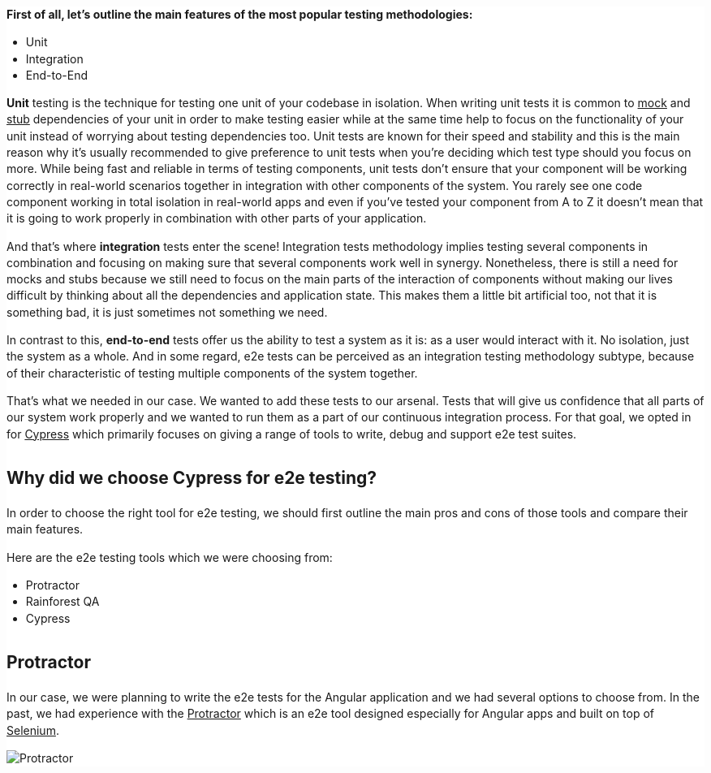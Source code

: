 
**First of all, let’s outline the main features of the most popular testing methodologies:**

- Unit
- Integration
- End-to-End

**Unit** testing is the technique for testing one unit of your codebase in isolation. When writing unit tests it is common to [mock](https://en.wikipedia.org/wiki/Mock_object) and [stub](https://en.wikipedia.org/wiki/Method_stub) dependencies of your unit in order to make testing easier while at the same time help to focus on the functionality of your unit instead of worrying about testing dependencies too. Unit tests are known for their speed and stability and this is the main reason why it’s usually recommended to give preference to unit tests when you’re deciding which test type should you focus on more. While being fast and reliable in terms of testing components, unit tests don’t ensure that your component will be working correctly in real-world scenarios together in integration with other components of the system. You rarely see one code component working in total isolation in real-world apps and even if you’ve tested your component from A to Z it doesn’t mean that it is going to work properly in combination with other parts of your application.

And that’s where **integration** tests enter the scene! Integration tests methodology implies testing several components in combination and focusing on making sure that several components work well in synergy. Nonetheless, there is still a need for mocks and stubs because we still need to focus on the main parts of the interaction of components without making our lives difficult by thinking about all the dependencies and application state. This makes them a little bit artificial too, not that it is something bad, it is just sometimes not something we need.

In contrast to this, **end-to-end** tests offer us the ability to test a system as it is: as a user would interact with it. No isolation, just the system as a whole. And in some regard, e2e tests can be perceived as an integration testing methodology subtype, because of their characteristic of testing multiple components of the system together.

That’s what we needed in our case. We wanted to add these tests to our arsenal. Tests that will give us confidence that all parts of our system work properly and we wanted to run them as a part of our continuous integration process. For that goal, we opted in for [Cypress](https://www.cypress.io/) which primarily focuses on giving a range of tools to write, debug and support e2e test suites.

## Why did we choose Cypress for e2e testing?

In order to choose the right tool for e2e testing, we should first outline the main pros and cons of those tools and compare their main features.

Here are the e2e testing tools which we were choosing from:

- Protractor
- Rainforest QA
- Cypress

## Protractor

In our case, we were planning to write the e2e tests for the Angular application and we had several options to choose from. In the past, we had experience with the [Protractor](https://www.protractortest.org/#/) which is an e2e tool designed especially for Angular apps and built on top of [Selenium](https://www.selenium.dev/).

![Protractor](/img/blog/2022-07-19-e2e-test-cypress/protractor.png)
